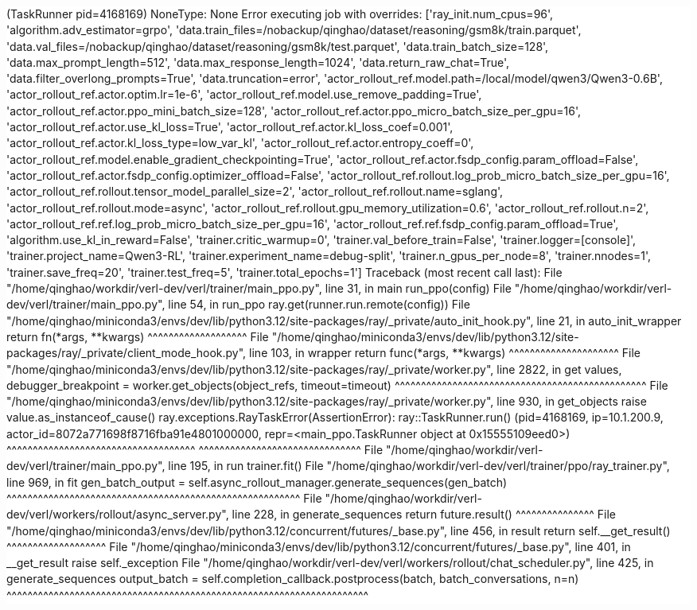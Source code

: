 (TaskRunner pid=4168169) NoneType: None
Error executing job with overrides: ['ray_init.num_cpus=96', 'algorithm.adv_estimator=grpo', 'data.train_files=/nobackup/qinghao/dataset/reasoning/gsm8k/train.parquet', 'data.val_files=/nobackup/qinghao/dataset/reasoning/gsm8k/test.parquet', 'data.train_batch_size=128', 'data.max_prompt_length=512', 'data.max_response_length=1024', 'data.return_raw_chat=True', 'data.filter_overlong_prompts=True', 'data.truncation=error', 'actor_rollout_ref.model.path=/local/model/qwen3/Qwen3-0.6B', 'actor_rollout_ref.actor.optim.lr=1e-6', 'actor_rollout_ref.model.use_remove_padding=True', 'actor_rollout_ref.actor.ppo_mini_batch_size=128', 'actor_rollout_ref.actor.ppo_micro_batch_size_per_gpu=16', 'actor_rollout_ref.actor.use_kl_loss=True', 'actor_rollout_ref.actor.kl_loss_coef=0.001', 'actor_rollout_ref.actor.kl_loss_type=low_var_kl', 'actor_rollout_ref.actor.entropy_coeff=0', 'actor_rollout_ref.model.enable_gradient_checkpointing=True', 'actor_rollout_ref.actor.fsdp_config.param_offload=False', 'actor_rollout_ref.actor.fsdp_config.optimizer_offload=False', 'actor_rollout_ref.rollout.log_prob_micro_batch_size_per_gpu=16', 'actor_rollout_ref.rollout.tensor_model_parallel_size=2', 'actor_rollout_ref.rollout.name=sglang', 'actor_rollout_ref.rollout.mode=async', 'actor_rollout_ref.rollout.gpu_memory_utilization=0.6', 'actor_rollout_ref.rollout.n=2', 'actor_rollout_ref.ref.log_prob_micro_batch_size_per_gpu=16', 'actor_rollout_ref.ref.fsdp_config.param_offload=True', 'algorithm.use_kl_in_reward=False', 'trainer.critic_warmup=0', 'trainer.val_before_train=False', 'trainer.logger=[console]', 'trainer.project_name=Qwen3-RL', 'trainer.experiment_name=debug-split', 'trainer.n_gpus_per_node=8', 'trainer.nnodes=1', 'trainer.save_freq=20', 'trainer.test_freq=5', 'trainer.total_epochs=1']
Traceback (most recent call last):
  File "/home/qinghao/workdir/verl-dev/verl/trainer/main_ppo.py", line 31, in main
    run_ppo(config)
  File "/home/qinghao/workdir/verl-dev/verl/trainer/main_ppo.py", line 54, in run_ppo
    ray.get(runner.run.remote(config))
  File "/home/qinghao/miniconda3/envs/dev/lib/python3.12/site-packages/ray/_private/auto_init_hook.py", line 21, in auto_init_wrapper
    return fn(*args, **kwargs)
           ^^^^^^^^^^^^^^^^^^^
  File "/home/qinghao/miniconda3/envs/dev/lib/python3.12/site-packages/ray/_private/client_mode_hook.py", line 103, in wrapper
    return func(*args, **kwargs)
           ^^^^^^^^^^^^^^^^^^^^^
  File "/home/qinghao/miniconda3/envs/dev/lib/python3.12/site-packages/ray/_private/worker.py", line 2822, in get
    values, debugger_breakpoint = worker.get_objects(object_refs, timeout=timeout)
                                  ^^^^^^^^^^^^^^^^^^^^^^^^^^^^^^^^^^^^^^^^^^^^^^^^
  File "/home/qinghao/miniconda3/envs/dev/lib/python3.12/site-packages/ray/_private/worker.py", line 930, in get_objects
    raise value.as_instanceof_cause()
ray.exceptions.RayTaskError(AssertionError): ray::TaskRunner.run() (pid=4168169, ip=10.1.200.9, actor_id=8072a771698f8716fba91e4801000000, repr=<main_ppo.TaskRunner object at 0x15555109eed0>)
           ^^^^^^^^^^^^^^^^^^^^^^^^^^^^^^^^^^^^
           ^^^^^^^^^^^^^^^^^^^^^^^^^^^^^^^
  File "/home/qinghao/workdir/verl-dev/verl/trainer/main_ppo.py", line 195, in run
    trainer.fit()
  File "/home/qinghao/workdir/verl-dev/verl/trainer/ppo/ray_trainer.py", line 969, in fit
    gen_batch_output = self.async_rollout_manager.generate_sequences(gen_batch)
                       ^^^^^^^^^^^^^^^^^^^^^^^^^^^^^^^^^^^^^^^^^^^^^^^^^^^^^^^^
  File "/home/qinghao/workdir/verl-dev/verl/workers/rollout/async_server.py", line 228, in generate_sequences
    return future.result()
           ^^^^^^^^^^^^^^^
  File "/home/qinghao/miniconda3/envs/dev/lib/python3.12/concurrent/futures/_base.py", line 456, in result
    return self.__get_result()
           ^^^^^^^^^^^^^^^^^^^
  File "/home/qinghao/miniconda3/envs/dev/lib/python3.12/concurrent/futures/_base.py", line 401, in __get_result
    raise self._exception
  File "/home/qinghao/workdir/verl-dev/verl/workers/rollout/chat_scheduler.py", line 425, in generate_sequences
    output_batch = self.completion_callback.postprocess(batch, batch_conversations, n=n)
                   ^^^^^^^^^^^^^^^^^^^^^^^^^^^^^^^^^^^^^^^^^^^^^^^^^^^^^^^^^^^^^^^^^^^^^